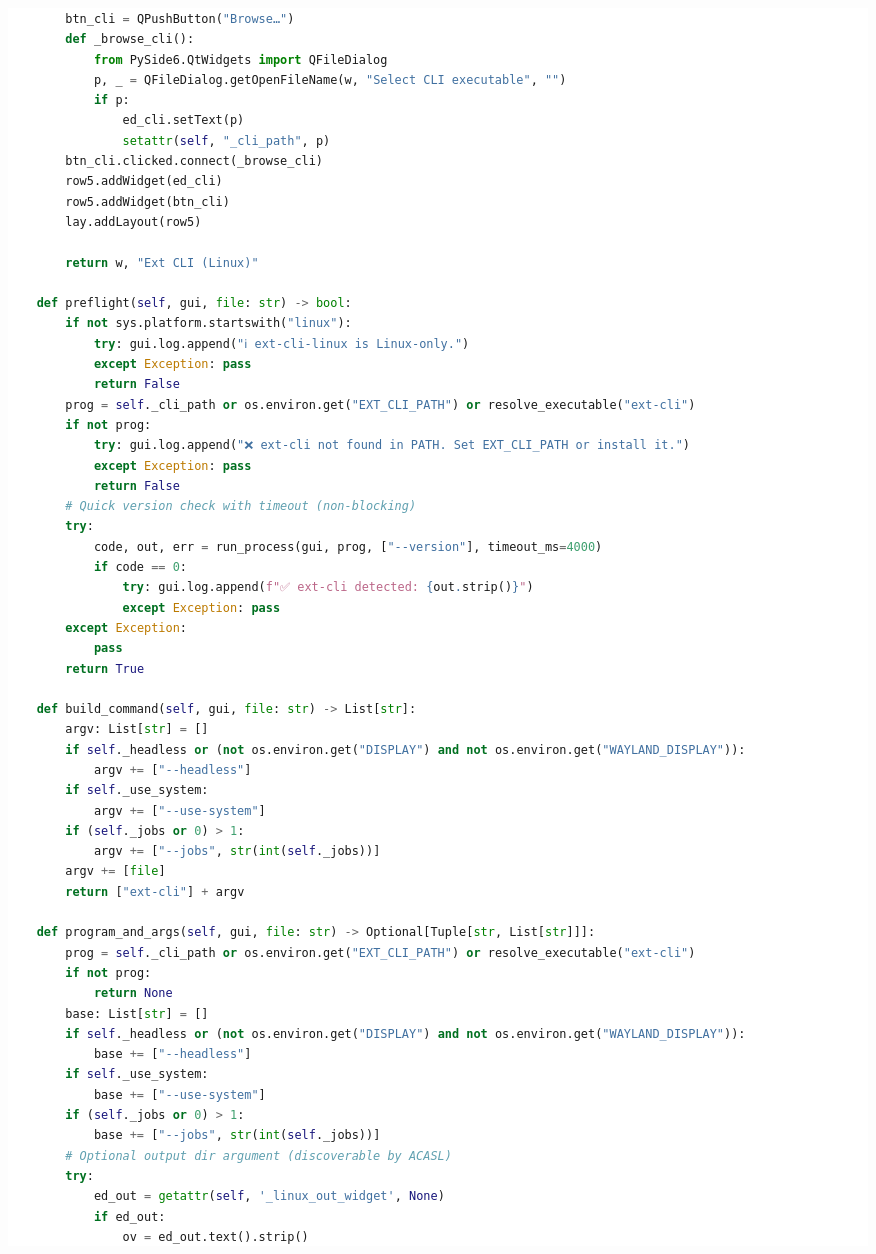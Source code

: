 ```python
        btn_cli = QPushButton("Browse…")
        def _browse_cli():
            from PySide6.QtWidgets import QFileDialog
            p, _ = QFileDialog.getOpenFileName(w, "Select CLI executable", "")
            if p:
                ed_cli.setText(p)
                setattr(self, "_cli_path", p)
        btn_cli.clicked.connect(_browse_cli)
        row5.addWidget(ed_cli)
        row5.addWidget(btn_cli)
        lay.addLayout(row5)

        return w, "Ext CLI (Linux)"

    def preflight(self, gui, file: str) -> bool:
        if not sys.platform.startswith("linux"):
            try: gui.log.append("ℹ️ ext-cli-linux is Linux-only.")
            except Exception: pass
            return False
        prog = self._cli_path or os.environ.get("EXT_CLI_PATH") or resolve_executable("ext-cli")
        if not prog:
            try: gui.log.append("❌ ext-cli not found in PATH. Set EXT_CLI_PATH or install it.")
            except Exception: pass
            return False
        # Quick version check with timeout (non-blocking)
        try:
            code, out, err = run_process(gui, prog, ["--version"], timeout_ms=4000)
            if code == 0:
                try: gui.log.append(f"✅ ext-cli detected: {out.strip()}")
                except Exception: pass
        except Exception:
            pass
        return True

    def build_command(self, gui, file: str) -> List[str]:
        argv: List[str] = []
        if self._headless or (not os.environ.get("DISPLAY") and not os.environ.get("WAYLAND_DISPLAY")):
            argv += ["--headless"]
        if self._use_system:
            argv += ["--use-system"]
        if (self._jobs or 0) > 1:
            argv += ["--jobs", str(int(self._jobs))]
        argv += [file]
        return ["ext-cli"] + argv

    def program_and_args(self, gui, file: str) -> Optional[Tuple[str, List[str]]]:
        prog = self._cli_path or os.environ.get("EXT_CLI_PATH") or resolve_executable("ext-cli")
        if not prog:
            return None
        base: List[str] = []
        if self._headless or (not os.environ.get("DISPLAY") and not os.environ.get("WAYLAND_DISPLAY")):
            base += ["--headless"]
        if self._use_system:
            base += ["--use-system"]
        if (self._jobs or 0) > 1:
            base += ["--jobs", str(int(self._jobs))]
        # Optional output dir argument (discoverable by ACASL)
        try:
            ed_out = getattr(self, '_linux_out_widget', None)
            if ed_out:
                ov = ed_out.text().strip()
```